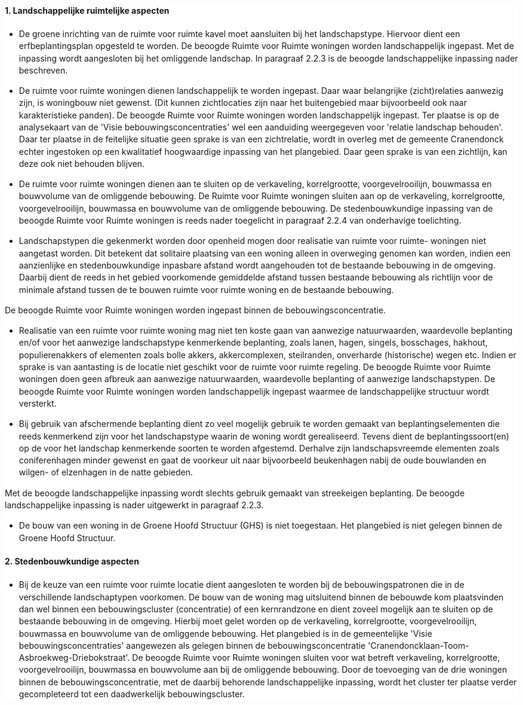 #### **1. Landschappelijke ruimtelijke aspecten**

- De groene inrichting van de ruimte voor ruimte kavel moet aansluiten bij het landschapstype. Hiervoor dient een erfbeplantingsplan opgesteld te worden.
De beoogde Ruimte voor Ruimte woningen worden landschappelijk ingepast. Met de inpassing wordt aangesloten bij het omliggende landschap. In paragraaf 2.2.3 is de beoogde landschappelijke inpassing nader beschreven.

- De ruimte voor ruimte woningen dienen landschappelijk te worden ingepast. Daar waar belangrijke (zicht)relaties aanwezig zijn, is woningbouw niet gewenst. (Dit kunnen zichtlocaties zijn naar het buitengebied maar bijvoorbeeld ook naar karakteristieke panden). De beoogde Ruimte voor Ruimte woningen worden landschappelijk ingepast. Ter plaatse is op de analysekaart van de 'Visie bebouwingsconcentraties' wel een aanduiding weergegeven voor 'relatie landschap behouden'. Daar ter plaatse in de feitelijke situatie geen sprake is van een zichtrelatie, wordt in overleg met de gemeente Cranendonck echter ingestoken op een kwalitatief hoogwaardige inpassing van het plangebied. Daar geen sprake is van een zichtlijn, kan deze ook niet behouden blijven.
- De ruimte voor ruimte woningen dienen aan te sluiten op de verkaveling, korrelgrootte, voorgevelrooilijn, bouwmassa en bouwvolume van de omliggende bebouwing. De Ruimte voor Ruimte woningen sluiten aan op de verkaveling, korrelgrootte, voorgevelrooilijn, bouwmassa en bouwvolume van de omliggende bebouwing. De stedenbouwkundige inpassing van de beoogde Ruimte voor Ruimte woningen is reeds nader toegelicht in paragraaf 2.2.4 van onderhavige toelichting.
- Landschapstypen die gekenmerkt worden door openheid mogen door realisatie van ruimte voor ruimte- woningen niet aangetast worden. Dit betekent dat solitaire plaatsing van een woning alleen in overweging genomen kan worden, indien een aanzienlijke en stedenbouwkundige inpasbare afstand wordt aangehouden tot de bestaande bebouwing in de omgeving. Daarbij dient de reeds in het gebied voorkomende gemiddelde afstand tussen bestaande bebouwing als richtlijn voor de minimale afstand tussen de te bouwen ruimte voor ruimte woning en de bestaande bebouwing.

De beoogde Ruimte voor Ruimte woningen worden ingepast binnen de bebouwingsconcentratie.

- Realisatie van een ruimte voor ruimte woning mag niet ten koste gaan van aanwezige natuurwaarden, waardevolle beplanting en/of voor het aanwezige landschapstype kenmerkende beplanting, zoals lanen, hagen, singels, bosschages, hakhout, populierenakkers of elementen zoals bolle akkers, akkercomplexen, steilranden, onverharde (historische) wegen etc. Indien er sprake is van aantasting is de locatie niet geschikt voor de ruimte voor ruimte regeling.
De beoogde Ruimte voor Ruimte woningen doen geen afbreuk aan aanwezige natuurwaarden, waardevolle beplanting of aanwezige landschapstypen. De beoogde Ruimte voor Ruimte woningen worden landschappelijk ingepast waarmee de landschappelijke structuur wordt versterkt.

- Bij gebruik van afschermende beplanting dient zo veel mogelijk gebruik te worden gemaakt van beplantingselementen die reeds kenmerkend zijn voor het landschapstype waarin de
woning wordt gerealiseerd. Tevens dient de beplantingssoort(en) op de voor het landschap kenmerkende soorten te worden afgestemd. Derhalve zijn landschapsvreemde elementen zoals coniferenhagen minder gewenst en gaat de voorkeur uit naar bijvoorbeeld beukenhagen nabij de oude bouwlanden en wilgen- of elzenhagen in de natte gebieden.

Met de beoogde landschappelijke inpassing wordt slechts gebruik gemaakt van streekeigen beplanting. De beoogde landschappelijke inpassing is nader uitgewerkt in paragraaf 2.2.3.

- De bouw van een woning in de Groene Hoofd Structuur (GHS) is niet toegestaan. Het plangebied is niet gelegen binnen de Groene Hoofd Structuur.
#### **2. Stedenbouwkundige aspecten**

- Bij de keuze van een ruimte voor ruimte locatie dient aangesloten te worden bij de bebouwingspatronen die in de verschillende landschaptypen voorkomen. De bouw van de woning mag uitsluitend binnen de bebouwde kom plaatsvinden dan wel binnen een bebouwingscluster (concentratie) of een kernrandzone en dient zoveel mogelijk aan te sluiten op de bestaande bebouwing in de omgeving. Hierbij moet gelet worden op de verkaveling, korrelgrootte, voorgevelrooilijn, bouwmassa en bouwvolume van de omliggende bebouwing. Het plangebied is in de gemeentelijke 'Visie bebouwingsconcentraties' aangewezen als gelegen binnen de bebouwingsconcentratie 'Cranendoncklaan-Toom-Asbroekweg-Driebokstraat'. De beoogde Ruimte voor Ruimte woningen sluiten voor wat betreft verkaveling, korrelgrootte, voorgevelrooilijn, bouwmassa en bouwvolume aan bij de omliggende bebouwing. Door de toevoeging van de drie woningen binnen de bebouwingsconcentratie, met de daarbij behorende landschappelijke inpassing, wordt het cluster ter plaatse verder gecompleteerd tot een daadwerkelijk bebouwingscluster.